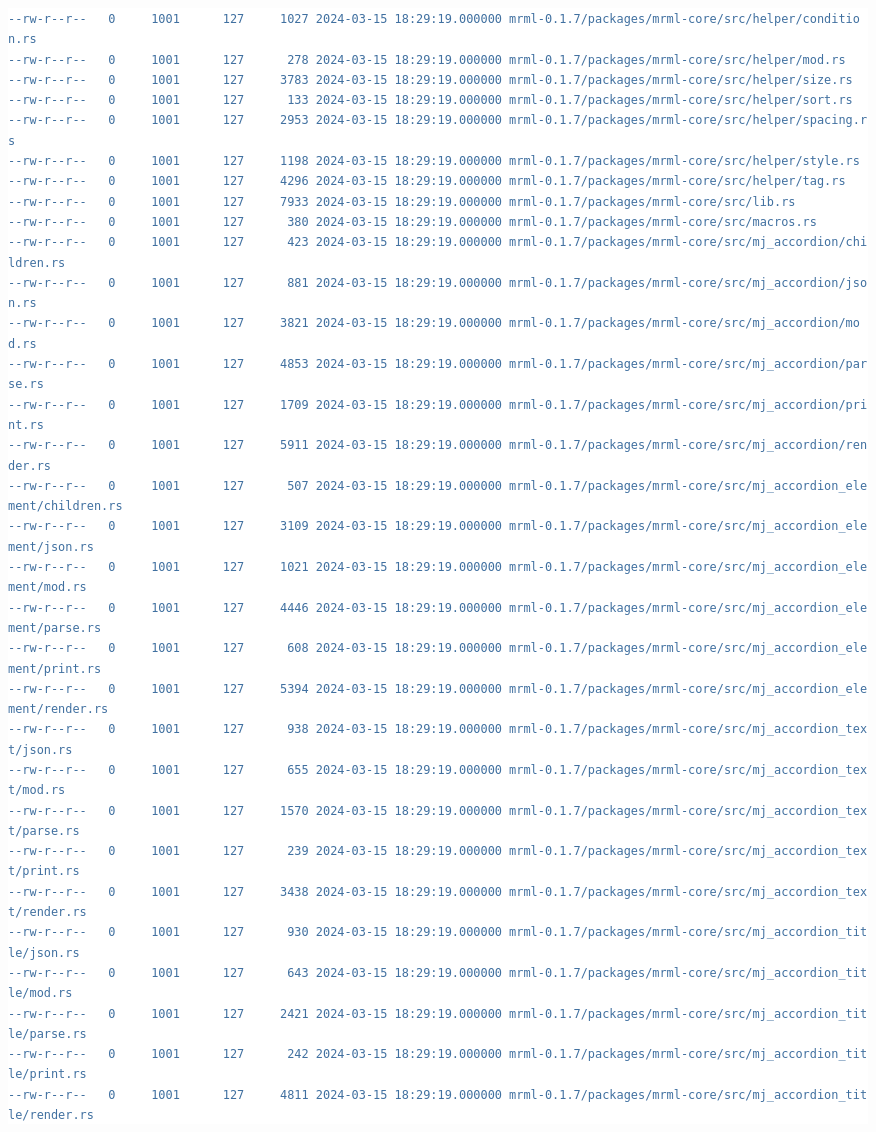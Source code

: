 ```diff
--rw-r--r--   0     1001      127     1027 2024-03-15 18:29:19.000000 mrml-0.1.7/packages/mrml-core/src/helper/condition.rs
--rw-r--r--   0     1001      127      278 2024-03-15 18:29:19.000000 mrml-0.1.7/packages/mrml-core/src/helper/mod.rs
--rw-r--r--   0     1001      127     3783 2024-03-15 18:29:19.000000 mrml-0.1.7/packages/mrml-core/src/helper/size.rs
--rw-r--r--   0     1001      127      133 2024-03-15 18:29:19.000000 mrml-0.1.7/packages/mrml-core/src/helper/sort.rs
--rw-r--r--   0     1001      127     2953 2024-03-15 18:29:19.000000 mrml-0.1.7/packages/mrml-core/src/helper/spacing.rs
--rw-r--r--   0     1001      127     1198 2024-03-15 18:29:19.000000 mrml-0.1.7/packages/mrml-core/src/helper/style.rs
--rw-r--r--   0     1001      127     4296 2024-03-15 18:29:19.000000 mrml-0.1.7/packages/mrml-core/src/helper/tag.rs
--rw-r--r--   0     1001      127     7933 2024-03-15 18:29:19.000000 mrml-0.1.7/packages/mrml-core/src/lib.rs
--rw-r--r--   0     1001      127      380 2024-03-15 18:29:19.000000 mrml-0.1.7/packages/mrml-core/src/macros.rs
--rw-r--r--   0     1001      127      423 2024-03-15 18:29:19.000000 mrml-0.1.7/packages/mrml-core/src/mj_accordion/children.rs
--rw-r--r--   0     1001      127      881 2024-03-15 18:29:19.000000 mrml-0.1.7/packages/mrml-core/src/mj_accordion/json.rs
--rw-r--r--   0     1001      127     3821 2024-03-15 18:29:19.000000 mrml-0.1.7/packages/mrml-core/src/mj_accordion/mod.rs
--rw-r--r--   0     1001      127     4853 2024-03-15 18:29:19.000000 mrml-0.1.7/packages/mrml-core/src/mj_accordion/parse.rs
--rw-r--r--   0     1001      127     1709 2024-03-15 18:29:19.000000 mrml-0.1.7/packages/mrml-core/src/mj_accordion/print.rs
--rw-r--r--   0     1001      127     5911 2024-03-15 18:29:19.000000 mrml-0.1.7/packages/mrml-core/src/mj_accordion/render.rs
--rw-r--r--   0     1001      127      507 2024-03-15 18:29:19.000000 mrml-0.1.7/packages/mrml-core/src/mj_accordion_element/children.rs
--rw-r--r--   0     1001      127     3109 2024-03-15 18:29:19.000000 mrml-0.1.7/packages/mrml-core/src/mj_accordion_element/json.rs
--rw-r--r--   0     1001      127     1021 2024-03-15 18:29:19.000000 mrml-0.1.7/packages/mrml-core/src/mj_accordion_element/mod.rs
--rw-r--r--   0     1001      127     4446 2024-03-15 18:29:19.000000 mrml-0.1.7/packages/mrml-core/src/mj_accordion_element/parse.rs
--rw-r--r--   0     1001      127      608 2024-03-15 18:29:19.000000 mrml-0.1.7/packages/mrml-core/src/mj_accordion_element/print.rs
--rw-r--r--   0     1001      127     5394 2024-03-15 18:29:19.000000 mrml-0.1.7/packages/mrml-core/src/mj_accordion_element/render.rs
--rw-r--r--   0     1001      127      938 2024-03-15 18:29:19.000000 mrml-0.1.7/packages/mrml-core/src/mj_accordion_text/json.rs
--rw-r--r--   0     1001      127      655 2024-03-15 18:29:19.000000 mrml-0.1.7/packages/mrml-core/src/mj_accordion_text/mod.rs
--rw-r--r--   0     1001      127     1570 2024-03-15 18:29:19.000000 mrml-0.1.7/packages/mrml-core/src/mj_accordion_text/parse.rs
--rw-r--r--   0     1001      127      239 2024-03-15 18:29:19.000000 mrml-0.1.7/packages/mrml-core/src/mj_accordion_text/print.rs
--rw-r--r--   0     1001      127     3438 2024-03-15 18:29:19.000000 mrml-0.1.7/packages/mrml-core/src/mj_accordion_text/render.rs
--rw-r--r--   0     1001      127      930 2024-03-15 18:29:19.000000 mrml-0.1.7/packages/mrml-core/src/mj_accordion_title/json.rs
--rw-r--r--   0     1001      127      643 2024-03-15 18:29:19.000000 mrml-0.1.7/packages/mrml-core/src/mj_accordion_title/mod.rs
--rw-r--r--   0     1001      127     2421 2024-03-15 18:29:19.000000 mrml-0.1.7/packages/mrml-core/src/mj_accordion_title/parse.rs
--rw-r--r--   0     1001      127      242 2024-03-15 18:29:19.000000 mrml-0.1.7/packages/mrml-core/src/mj_accordion_title/print.rs
--rw-r--r--   0     1001      127     4811 2024-03-15 18:29:19.000000 mrml-0.1.7/packages/mrml-core/src/mj_accordion_title/render.rs
```